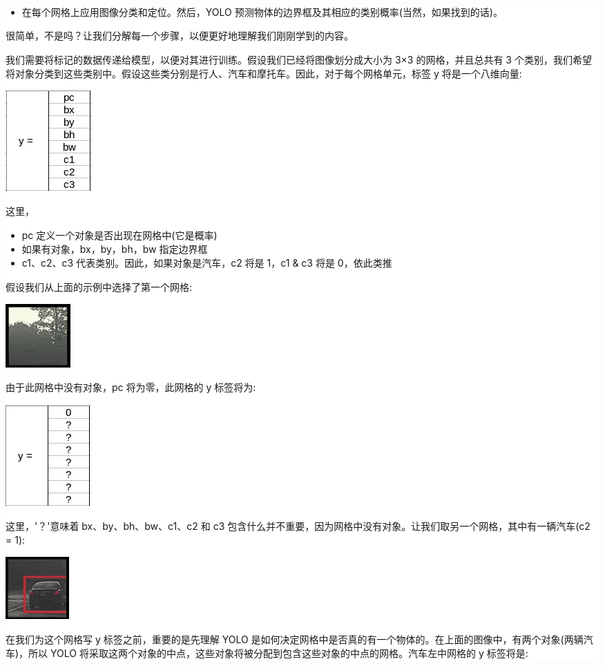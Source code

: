 *   在每个网格上应用图像分类和定位。然后，YOLO 预测物体的边界框及其相应的类别概率(当然，如果找到的话)。

很简单，不是吗？让我们分解每一个步骤，以便更好地理解我们刚刚学到的内容。

我们需要将标记的数据传递给模型，以便对其进行训练。假设我们已经将图像划分成大小为 3×3 的网格，并且总共有 3 个类别，我们希望将对象分类到这些类别中。假设这些类分别是行人、汽车和摩托车。因此，对于每个网格单元，标签 y 将是一个八维向量:

![](img/1f17b1e9d568aa9241702f9cced33c60.png)

这里，

*   pc 定义一个对象是否出现在网格中(它是概率)
*   如果有对象，bx，by，bh，bw 指定边界框
*   c1、c2、c3 代表类别。因此，如果对象是汽车，c2 将是 1，c1 & c3 将是 0，依此类推

假设我们从上面的示例中选择了第一个网格:

![](img/47d83778da3f71f61a346faa24043b25.png)

由于此网格中没有对象，pc 将为零，此网格的 y 标签将为:

![](img/c09c4a8a2cf6f76ac8b5ef8e53480d3c.png)

这里，'？'意味着 bx、by、bh、bw、c1、c2 和 c3 包含什么并不重要，因为网格中没有对象。让我们取另一个网格，其中有一辆汽车(c2 = 1):

![](img/752bb8d07e613ca06d7a9f4ec9212737.png)

在我们为这个网格写 y 标签之前，重要的是先理解 YOLO 是如何决定网格中是否真的有一个物体的。在上面的图像中，有两个对象(两辆汽车)，所以 YOLO 将采取这两个对象的中点，这些对象将被分配到包含这些对象的中点的网格。汽车左中网格的 y 标签将是:
